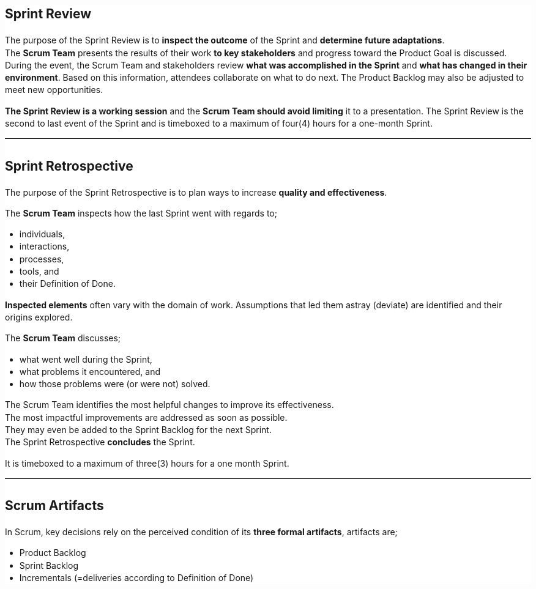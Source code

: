 
## Sprint Review

The purpose of the Sprint Review is to **inspect the outcome** of the Sprint and **determine future adaptations**.\
The **Scrum Team** presents the results of their work **to key stakeholders** and progress toward the Product Goal is discussed.\
During the event, the Scrum Team and stakeholders review **what was accomplished in the Sprint** and **what has changed in their environment**. Based on this information, attendees collaborate on what to do next. The Product Backlog may also be adjusted to meet new opportunities.

**The Sprint Review is a working session** and the **Scrum Team should avoid limiting** it to a presentation.
The Sprint Review is the second to last event of the Sprint and is timeboxed to a maximum of four(4) hours for a one-month Sprint.

---

## Sprint Retrospective

The purpose of the Sprint Retrospective is to plan ways to increase **quality and effectiveness**.

The **Scrum Team** inspects how the last Sprint went with regards to;

- individuals,
- interactions,
- processes,
- tools, and
- their Definition of Done.

**Inspected elements** often vary with the domain of work. Assumptions that led them astray (deviate) are identified and their origins explored.

The **Scrum Team** discusses;

- what went well during the Sprint,
- what problems it encountered, and
- how those problems were (or were not) solved.

The Scrum Team identifies the most helpful changes to improve its effectiveness.\
The most impactful improvements are addressed as soon as possible.\
They may even be added to the Sprint Backlog for the next Sprint.\
The Sprint Retrospective **concludes** the Sprint.

It is timeboxed to a maximum of three(3) hours for a one month Sprint.

---

## Scrum Artifacts

In Scrum, key decisions rely on the perceived condition of its **three formal artifacts**, artifacts are;

- Product Backlog
- Sprint Backlog
- Incrementals (=deliveries according to Definition of Done)
